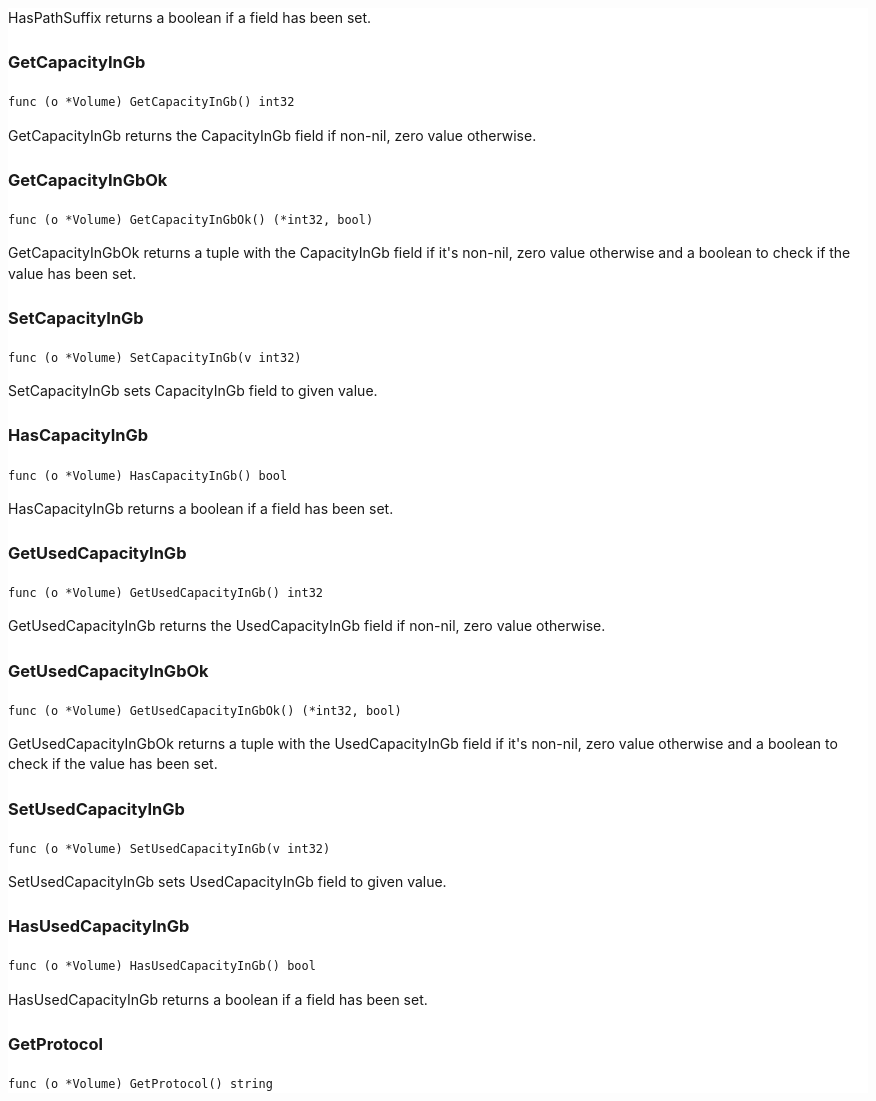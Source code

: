 HasPathSuffix returns a boolean if a field has been set.

### GetCapacityInGb

`func (o *Volume) GetCapacityInGb() int32`

GetCapacityInGb returns the CapacityInGb field if non-nil, zero value otherwise.

### GetCapacityInGbOk

`func (o *Volume) GetCapacityInGbOk() (*int32, bool)`

GetCapacityInGbOk returns a tuple with the CapacityInGb field if it's non-nil, zero value otherwise
and a boolean to check if the value has been set.

### SetCapacityInGb

`func (o *Volume) SetCapacityInGb(v int32)`

SetCapacityInGb sets CapacityInGb field to given value.

### HasCapacityInGb

`func (o *Volume) HasCapacityInGb() bool`

HasCapacityInGb returns a boolean if a field has been set.

### GetUsedCapacityInGb

`func (o *Volume) GetUsedCapacityInGb() int32`

GetUsedCapacityInGb returns the UsedCapacityInGb field if non-nil, zero value otherwise.

### GetUsedCapacityInGbOk

`func (o *Volume) GetUsedCapacityInGbOk() (*int32, bool)`

GetUsedCapacityInGbOk returns a tuple with the UsedCapacityInGb field if it's non-nil, zero value otherwise
and a boolean to check if the value has been set.

### SetUsedCapacityInGb

`func (o *Volume) SetUsedCapacityInGb(v int32)`

SetUsedCapacityInGb sets UsedCapacityInGb field to given value.

### HasUsedCapacityInGb

`func (o *Volume) HasUsedCapacityInGb() bool`

HasUsedCapacityInGb returns a boolean if a field has been set.

### GetProtocol

`func (o *Volume) GetProtocol() string`
